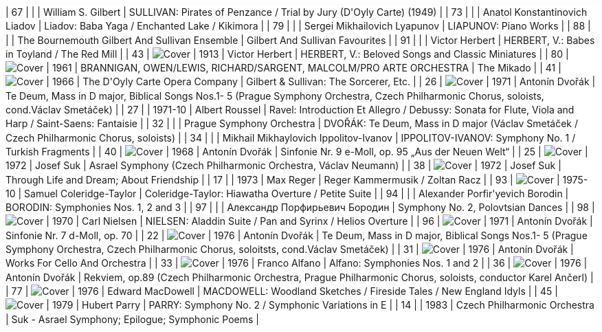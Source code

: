 | 67 |  |  | William S. Gilbert | SULLIVAN: Pirates of Penzance &#x2F; Trial by Jury (D&#39;Oyly Carte) (1949) |
| 73 |  |  | Anatol Konstantinovich Liadov | Liadov: Baba Yaga &#x2F; Enchanted Lake &#x2F; Kikimora |
| 79 |  |  | Sergei Mikhailovich Lyapunov | LIAPUNOV: Piano Works |
| 88 |  |  | The Bournemouth Gilbert And Sullivan Ensemble | Gilbert And Sullivan Favourites |
| 91 |  |  | Victor Herbert | HERBERT, V.: Babes in Toyland &#x2F; The Red Mill |
| 43 | ![Cover](https://i.discogs.com/vfqGSDGk1Oz9plAVTuGm85v31NDO8qUmfQ5tUVSYaQY/rs:fit/g:sm/q:40/h:150/w:150/czM6Ly9kaXNjb2dz/LWRhdGFiYXNlLWlt/YWdlcy9SLTI5MzU2/ODIyLTE3MDQwMjg5/ODYtMzIwOS5qcGVn.jpeg) | 1913 | Victor Herbert | HERBERT, V.: Beloved Songs and Classic Miniatures |
| 80 | ![Cover](https://i.discogs.com/o_Ih-vBcbkZgZHjeKcO_g8XV751Dd0rWkFRsah1nTGw/rs:fit/g:sm/q:40/h:150/w:150/czM6Ly9kaXNjb2dz/LWRhdGFiYXNlLWlt/YWdlcy9SLTEwMDI2/NDczLTE1MDA4OTAz/NjItMzM0MS5qcGVn.jpeg) | 1961 | BRANNIGAN, OWEN&#x2F;LEWIS, RICHARD&#x2F;SARGENT, MALCOLM&#x2F;PRO ARTE ORCHESTRA | The Mikado |
| 41 | ![Cover](https://i.discogs.com/ZsccqE9eZGQBtoyOfod8aMDZSBH32FrTF6mFk8X5EDU/rs:fit/g:sm/q:40/h:150/w:150/czM6Ly9kaXNjb2dz/LWRhdGFiYXNlLWlt/YWdlcy9SLTU3MzAw/NTgtMTUwMTAxNTQ0/MS02MDM4LmpwZWc.jpeg) | 1966 | The D&#39;Oyly Carte Opera Company | Gilbert &amp; Sullivan: The Sorcerer, Etc. |
| 26 | ![Cover](https://i.discogs.com/_DDBlkzq3xFUlPFZ-O3PvAMNyFrEcAWvOpKyhB3aGUI/rs:fit/g:sm/q:40/h:150/w:150/czM6Ly9kaXNjb2dz/LWRhdGFiYXNlLWlt/YWdlcy9SLTgwODMw/NTMtMTU1MDM2OTQ1/Ni03MDg5LmpwZWc.jpeg) | 1971 | Antonín Dvořák | Te Deum, Mass in D major, Biblical Songs Nos.1- 5 (Prague Symphony Orchestra, Czech Philharmonic Chorus, soloists, cond.Václav Smetáček) |
| 27 |  | 1971-10 | Albert Roussel | Ravel: Introduction Et Allegro &#x2F; Debussy: Sonata for Flute, Viola and Harp &#x2F; Saint-Saens: Fantaisie |
| 32 |  |  | Prague Symphony Orchestra | DVOŘÁK: Te Deum, Mass in D major (Václav Smetáček &#x2F; Czech Philharmonic Chorus, soloists) |
| 34 |  |  | Mikhail Mikhaylovich Ippolitov-Ivanov | IPPOLITOV-IVANOV: Symphony No. 1 &#x2F; Turkish Fragments |
| 40 | ![Cover](https://i.discogs.com/qgDuxLMqs_gB_p0aJOt1knEWWJyu5vR0spOtcK7emVc/rs:fit/g:sm/q:40/h:150/w:150/czM6Ly9kaXNjb2dz/LWRhdGFiYXNlLWlt/YWdlcy9SLTEzNjY1/MTYzLTE1NjY3NTUw/NjgtMjMzNS5qcGVn.jpeg) | 1968 | Antonín Dvořák | Sinfonie Nr. 9 e-Moll, op. 95 „Aus der Neuen Welt“ |
| 25 | ![Cover](https://i.discogs.com/PiWSXIHWTXsle8Z6KvTrESSW4JDhu46VEOCXtW1DQ8o/rs:fit/g:sm/q:40/h:150/w:150/czM6Ly9kaXNjb2dz/LWRhdGFiYXNlLWlt/YWdlcy9SLTk5MjU5/MzYtMTQ5NTM0MDMz/OS02NjExLmpwZWc.jpeg) | 1972 | Josef Suk | Asrael Symphony (Czech Philharmonic Orchestra, Václav Neumann) |
| 38 | ![Cover](https://i.discogs.com/PiWSXIHWTXsle8Z6KvTrESSW4JDhu46VEOCXtW1DQ8o/rs:fit/g:sm/q:40/h:150/w:150/czM6Ly9kaXNjb2dz/LWRhdGFiYXNlLWlt/YWdlcy9SLTk5MjU5/MzYtMTQ5NTM0MDMz/OS02NjExLmpwZWc.jpeg) | 1972 | Josef Suk | Through Life and Dream; About Friendship |
| 17 |  | 1973 | Max Reger | Reger Kammermusik &#x2F; Zoltan Racz |
| 93 | ![Cover](https://i.discogs.com/ufsbxW8U59uNyn0005zuT8XV8SGBaRLUUijDd75bwig/rs:fit/g:sm/q:40/h:150/w:150/czM6Ly9kaXNjb2dz/LWRhdGFiYXNlLWlt/YWdlcy9SLTU5NzEx/ODItMTU2NjY3NzA5/Mi05MzQ2LmpwZWc.jpeg) | 1975-10 | Samuel Coleridge-Taylor | Coleridge-Taylor: Hiawatha Overture &#x2F; Petite Suite |
| 94 |  |  | Alexander Porfir&#39;yevich Borodin | BORODIN: Symphonies Nos. 1, 2 and 3 |
| 97 |  |  | Александр Порфирьевич Бородин | Symphony No. 2, Polovtsian Dances |
| 98 | ![Cover](https://i.discogs.com/imPfhzXPN9dBY8VuPKTdpnGrFm3MGM3VQ1Ut7SomxVk/rs:fit/g:sm/q:40/h:150/w:150/czM6Ly9kaXNjb2dz/LWRhdGFiYXNlLWlt/YWdlcy9SLTQ4OTY3/NTEtMTM3ODc2ODc4/MS03NDkzLmpwZWc.jpeg) | 1970 | Carl Nielsen | NIELSEN: Aladdin Suite &#x2F; Pan and Syrinx &#x2F; Helios Overture |
| 96 | ![Cover](https://i.discogs.com/vF2WP2JVcoTYBaIlyEZqCO0JWwdFT8a4ifQgnQuWodQ/rs:fit/g:sm/q:40/h:150/w:150/czM6Ly9kaXNjb2dz/LWRhdGFiYXNlLWlt/YWdlcy9SLTcyMDEz/MzMtMTQzNjAyODc2/OC04NjExLmpwZWc.jpeg) | 1971 | Antonín Dvořák | Sinfonie Nr. 7 d-Moll, op. 70 |
| 22 | ![Cover](https://i.discogs.com/NAxylucwpYrkdVLqfc0hApbF_MMTnifZsDYfdT-PY20/rs:fit/g:sm/q:40/h:150/w:150/czM6Ly9kaXNjb2dz/LWRhdGFiYXNlLWlt/YWdlcy9SLTE4NzM2/MjU4LTE2MjEwNzYz/NDItMjExMy5qcGVn.jpeg) | 1976 | Antonín Dvořák | Te Deum, Mass in D major, Biblical Songs Nos.1- 5 (Prague Symphony Orchestra, Czech Philharmonic Chorus, soloitsts, cond.Václav Smetáček) |
| 31 | ![Cover](https://i.discogs.com/Wyx3ya9BUuDGwDHPG4Ayq2VjAesqVwahnJLGOShyEsU/rs:fit/g:sm/q:40/h:150/w:150/czM6Ly9kaXNjb2dz/LWRhdGFiYXNlLWlt/YWdlcy9SLTcxNDIw/NzItMTQzNDY1MjY3/MC00OTA1LmpwZWc.jpeg) | 1976 | Antonín Dvořák | Works For Cello And Orchestra |
| 33 | ![Cover](https://i.discogs.com/xj-rQG4erDf6qjkMC6n2g3AjFuh-c6LsLp0SxAXptNI/rs:fit/g:sm/q:40/h:150/w:150/czM6Ly9kaXNjb2dz/LWRhdGFiYXNlLWlt/YWdlcy9SLTI0ODE4/MTMyLTE2NjU3Mzc2/OTUtNjM5MS5wbmc.jpeg) | 1976 | Franco Alfano | Alfano: Symphonies Nos. 1 and 2 |
| 36 | ![Cover](https://i.discogs.com/V5yVV7HDynjoMVua2sU0Y0CKdZ846YXc6oTuDx4hhdc/rs:fit/g:sm/q:40/h:150/w:150/czM6Ly9kaXNjb2dz/LWRhdGFiYXNlLWlt/YWdlcy9SLTE4MTMx/MjkzLTE2MTc0Mzc4/NTEtMzk4Mi5qcGVn.jpeg) | 1976 | Antonín Dvořák | Rekviem, op.89 (Czech Philharmonic Orchestra, Prague Philharmonic Chorus, soloists, conductor Karel Ančerl) |
| 77 | ![Cover](https://i.discogs.com/n4Gs7olkOHfnhPAQdv47HsE82GaXKNa3tQCBfF347_c/rs:fit/g:sm/q:40/h:150/w:150/czM6Ly9kaXNjb2dz/LWRhdGFiYXNlLWlt/YWdlcy9SLTY0Njk4/MzAtMTY2MTEwMjMx/NC03Mzc0LmpwZWc.jpeg) | 1976 | Edward MacDowell | MACDOWELL: Woodland Sketches &#x2F; Fireside Tales &#x2F; New England Idyls |
| 45 | ![Cover](https://i.discogs.com/yCd9DDhLdbCEQ0Nh0wInyK6zNZYxzC6NEPOm5he29F0/rs:fit/g:sm/q:40/h:150/w:150/czM6Ly9kaXNjb2dz/LWRhdGFiYXNlLWlt/YWdlcy9SLTg2MjA3/NDUtMTQ2NTMwNTkw/OS0yMzI1LmpwZWc.jpeg) | 1979 | Hubert Parry | PARRY: Symphony No. 2 &#x2F; Symphonic Variations in E |
| 14 |  | 1983 | Czech Philharmonic Orchestra | Suk - Asrael Symphony; Epilogue; Symphonic Poems |